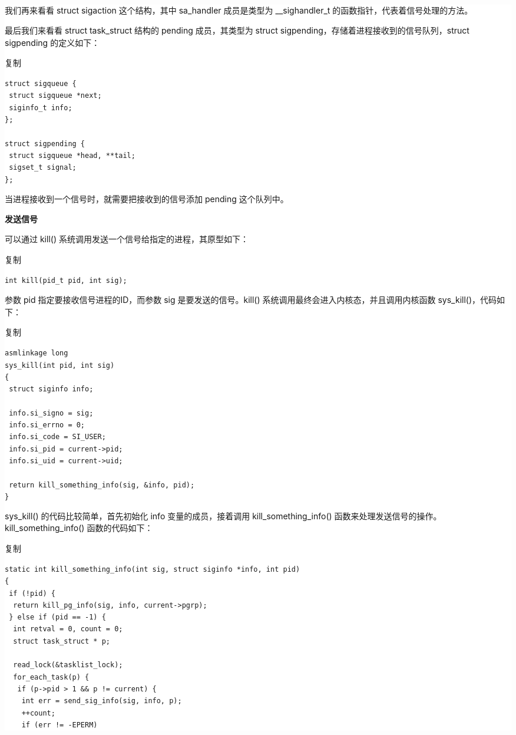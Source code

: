 我们再来看看 struct sigaction 这个结构，其中 sa\_handler 成员是类型为 \_\_sighandler\_t 的函数指针，代表着信号处理的方法。

最后我们来看看 struct task\_struct 结构的 pending 成员，其类型为 struct sigpending，存储着进程接收到的信号队列，struct sigpending 的定义如下：

复制

```plain
struct sigqueue {
 struct sigqueue *next;
 siginfo_t info;
};

struct sigpending {
 struct sigqueue *head, **tail;
 sigset_t signal;
};
```

当进程接收到一个信号时，就需要把接收到的信号添加 pending 这个队列中。

**发送信号**

可以通过 kill() 系统调用发送一个信号给指定的进程，其原型如下：

复制

```plain
int kill(pid_t pid, int sig); 
```

参数 pid 指定要接收信号进程的ID，而参数 sig 是要发送的信号。kill() 系统调用最终会进入内核态，并且调用内核函数 sys\_kill()，代码如下：

复制

```plain
asmlinkage long
sys_kill(int pid, int sig)
{
 struct siginfo info;

 info.si_signo = sig;
 info.si_errno = 0;
 info.si_code = SI_USER;
 info.si_pid = current->pid;
 info.si_uid = current->uid;

 return kill_something_info(sig, &info, pid);
}
```

sys\_kill() 的代码比较简单，首先初始化 info 变量的成员，接着调用 kill\_something\_info() 函数来处理发送信号的操作。kill\_something\_info() 函数的代码如下：

复制

```plain
static int kill_something_info(int sig, struct siginfo *info, int pid)
{
 if (!pid) {
  return kill_pg_info(sig, info, current->pgrp);
 } else if (pid == -1) {
  int retval = 0, count = 0;
  struct task_struct * p;

  read_lock(&tasklist_lock);
  for_each_task(p) {
   if (p->pid > 1 && p != current) {
    int err = send_sig_info(sig, info, p);
    ++count;
    if (err != -EPERM)
```